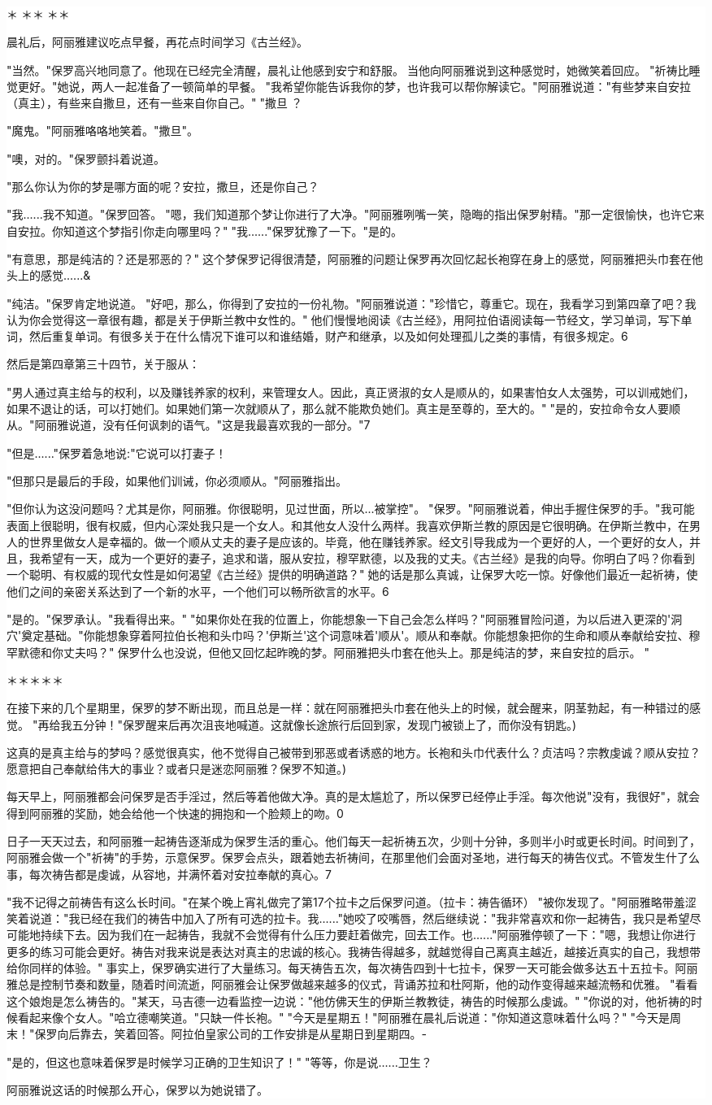 ＊ ＊＊ ＊＊

晨礼后，阿丽雅建议吃点早餐，再花点时间学习《古兰经》。

"当然。"保罗高兴地同意了。他现在已经完全清醒，晨礼让他感到安宁和舒服。 当他向阿丽雅说到这种感觉时，她微笑着回应。 "祈祷比睡觉更好。"她说，两人一起准备了一顿简单的早餐。 "我希望你能告诉我你的梦，也许我可以帮你解读它。"阿丽雅说道："有些梦来自安拉（真主），有些来自撒旦，还有一些来自你自己。" "撒旦 ？

"魔鬼。"阿丽雅咯咯地笑着。"撒旦"。

"噢，对的。"保罗颤抖着说道。

"那么你认为你的梦是哪方面的呢？安拉，撒旦，还是你自己？

"我......我不知道。"保罗回答。 "嗯，我们知道那个梦让你进行了大净。"阿丽雅咧嘴一笑，隐晦的指出保罗射精。"那一定很愉快，也许它来自安拉。你知道这个梦指引你走向哪里吗？" "我......"保罗犹豫了一下。"是的。

"有意思，那是纯洁的？还是邪恶的？" 这个梦保罗记得很清楚，阿丽雅的问题让保罗再次回忆起长袍穿在身上的感觉，阿丽雅把头巾套在他头上的感觉......&

"纯洁。"保罗肯定地说道。 "好吧，那么，你得到了安拉的一份礼物。"阿丽雅说道："珍惜它，尊重它。现在，我看学习到第四章了吧？我认为你会觉得这一章很有趣，都是关于伊斯兰教中女性的。" 他们慢慢地阅读《古兰经》，用阿拉伯语阅读每一节经文，学习单词，写下单词，然后重复单词。有很多关于在什么情况下谁可以和谁结婚，财产和继承，以及如何处理孤儿之类的事情，有很多规定。6

然后是第四章第三十四节，关于服从：

"男人通过真主给与的权利，以及赚钱养家的权利，来管理女人。因此，真正贤淑的女人是顺从的，如果害怕女人太强势，可以训戒她们，如果不退让的话，可以打她们。如果她们第一次就顺从了，那么就不能欺负她们。真主是至尊的，至大的。" "是的，安拉命令女人要顺从。"阿丽雅说道，没有任何讽刺的语气。"这是我最喜欢我的一部分。"7

"但是......"保罗着急地说:"它说可以打妻子！

"但那只是最后的手段，如果他们训诫，你必须顺从。"阿丽雅指出。

"但你认为这没问题吗？尤其是你，阿丽雅。你很聪明，见过世面，所以...被掌控"。 "保罗。"阿丽雅说着，伸出手握住保罗的手。"我可能表面上很聪明，很有权威，但内心深处我只是一个女人。和其他女人没什么两样。我喜欢伊斯兰教的原因是它很明确。在伊斯兰教中，在男人的世界里做女人是幸福的。做一个顺从丈夫的妻子是应该的。毕竟，他在赚钱养家。经文引导我成为一个更好的人，一个更好的女人，并且，我希望有一天，成为一个更好的妻子，追求和谐，服从安拉，穆罕默德，以及我的丈夫。《古兰经》是我的向导。你明白了吗？你看到一个聪明、有权威的现代女性是如何渴望《古兰经》提供的明确道路？" 她的话是那么真诚，让保罗大吃一惊。好像他们最近一起祈祷，使他们之间的亲密关系达到了一个新的水平，一个他们可以畅所欲言的水平。6

"是的。"保罗承认。"我看得出来。" "如果你处在我的位置上，你能想象一下自己会怎么样吗？"阿丽雅冒险问道，为以后进入更深的'洞穴'奠定基础。"你能想象穿着阿拉伯长袍和头巾吗？'伊斯兰'这个词意味着'顺从'。顺从和奉献。你能想象把你的生命和顺从奉献给安拉、穆罕默德和你丈夫吗？" 保罗什么也没说，但他又回忆起昨晚的梦。阿丽雅把头巾套在他头上。那是纯洁的梦，来自安拉的启示。 "

＊＊＊＊＊

在接下来的几个星期里，保罗的梦不断出现，而且总是一样：就在阿丽雅把头巾套在他头上的时候，就会醒来，阴茎勃起，有一种错过的感觉。 "再给我五分钟！"保罗醒来后再次沮丧地喊道。这就像长途旅行后回到家，发现门被锁上了，而你没有钥匙。)

这真的是真主给与的梦吗？感觉很真实，他不觉得自己被带到邪恶或者诱惑的地方。长袍和头巾代表什么？贞洁吗？宗教虔诚？顺从安拉？愿意把自己奉献给伟大的事业？或者只是迷恋阿丽雅？保罗不知道。)

每天早上，阿丽雅都会问保罗是否手淫过，然后等着他做大净。真的是太尴尬了，所以保罗已经停止手淫。每次他说"没有，我很好"，就会得到阿丽雅的奖励，她会给他一个快速的拥抱和一个脸颊上的吻。0

日子一天天过去，和阿丽雅一起祷告逐渐成为保罗生活的重心。他们每天一起祈祷五次，少则十分钟，多则半小时或更长时间。时间到了，阿丽雅会做一个"祈祷"的手势，示意保罗。保罗会点头，跟着她去祈祷间，在那里他们会面对圣地，进行每天的祷告仪式。不管发生什了么事，每次祷告都是虔诚，从容地，并满怀着对安拉奉献的真心。7

"我不记得之前祷告有这么长时间。"在某个晚上宵礼做完了第17个拉卡之后保罗问道。（拉卡：祷告循环） "被你发现了。"阿丽雅略带羞涩笑着说道："我已经在我们的祷告中加入了所有可选的拉卡。我......"她咬了咬嘴唇，然后继续说："我非常喜欢和你一起祷告，我只是希望尽可能地持续下去。因为我们在一起祷告，我就不会觉得有什么压力要赶着做完，回去工作。也......"阿丽雅停顿了一下："嗯，我想让你进行更多的练习可能会更好。祷告对我来说是表达对真主的忠诚的核心。我祷告得越多，就越觉得自己离真主越近，越接近真实的自己，我想带给你同样的体验。" 事实上，保罗确实进行了大量练习。每天祷告五次，每次祷告四到十七拉卡，保罗一天可能会做多达五十五拉卡。阿丽雅总是控制节奏和数量，随着时间流逝，阿丽雅会让保罗做越来越多的仪式，背诵苏拉和杜阿斯，他的动作变得越来越流畅和优雅。 "看看这个娘炮是怎么祷告的。"某天，马吉德一边看监控一边说："他仿佛天生的伊斯兰教教徒，祷告的时候那么虔诚。" "你说的对，他祈祷的时候看起来像个女人。"哈立德嘲笑道。"只缺一件长袍。" "今天是星期五！"阿丽雅在晨礼后说道："你知道这意味着什么吗？" "今天是周末！"保罗向后靠去，笑着回答。阿拉伯皇家公司的工作安排是从星期日到星期四。-

"是的，但这也意味着保罗是时候学习正确的卫生知识了！" "等等，你是说......卫生？

阿丽雅说这话的时候那么开心，保罗以为她说错了。
